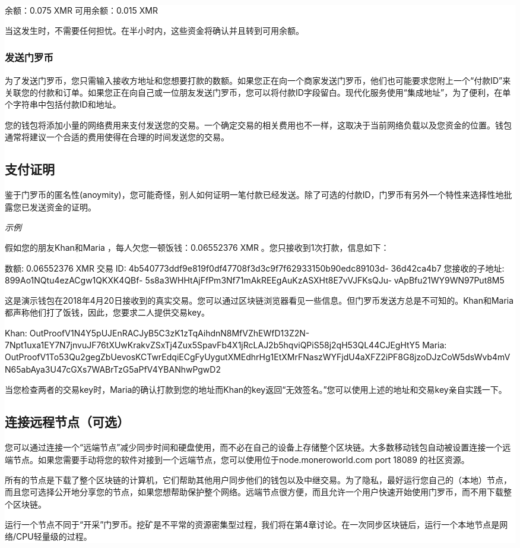 余额：0.075 XMR 可用余额：0.015 XMR

当这发生时，不需要任何担忧。在半小时内，这些资金将确认并且转到可用余额。

### 发送门罗币

为了发送门罗币，您只需输入接收方地址和您想要打款的数额。如果您正在向一个商家发送门罗币，他们也可能要求您附上一个“付款ID”来关联您的付款和订单。如果您正在向自己或一位朋友发送门罗币，您可以将付款ID字段留白。现代化服务使用“集成地址”，为了便利，在单个字符串中包括付款ID和地址。



您的钱包将添加小量的网络费用来支付发送您的交易。一个确定交易的相关费用也不一样，这取决于当前网络负载以及您资金的位置。钱包通常将建议一个合适的费用使得在合理的时间发送您的交易。

## 支付证明

鉴于门罗币的匿名性(anoymity)，您可能奇怪，别人如何证明一笔付款已经发送。除了可选的付款ID，门罗币有另外一个特性来选择性地批露您已发送资金的证明。

*示例*

假如您的朋友Khan和Maria ，每人欠您一顿饭钱：0.06552376 XMR 。您只接收到1次打款，信息如下：

数额: 0.06552376 XMR
交易 ID: 4b540773ddf9e819f0df47708f3d3c9f7f62933150b90edc89103d-
36d42ca4b7
您接收的子地址: 899Ao1NQtu4ezACgw1QKXK4QBf-
5s8a3WHHtAjFfPm3Nf71mAkREEgAuKzASXHt8E7vVJFKsQJu-
vApBfu21WY9WN97Put8M5 



这是演示钱包在2018年4月20日接收到的真实交易。您可以通过区块链浏览器看见一些信息。但门罗币发送方总是不可知的。Khan和Maria都声称他们打了饭钱，因此，您要求二人提供交易key。

Khan: OutProofV1N4Y5pUJEnRACJyB5C3zK1zTqAihdnN8MfVZhEWfD13Z2N-
7Npt1uxa1EY7N7jnvuJF76tXUwKrakvZSxTj4Zux5SpavFb4X1jRcLAJ2b5hqviQPiS58j2qH53QL44CJEgHtY5
Maria: OutProofV1To53Qu2gegZbUevosKCTwrEdqiECgFyUygutXMEdhrHg1EtXMrFNaszWYFjdU4aXFZ2iPF8G8jzoDJzCoW5dsWvb4mVN65abAya3U47cGXs7WABrTzG5aPfV4YBANhwPgwD2 



当您检查两者的交易key时，Maria的确认打款到您的地址而Khan的key返回“无效签名。”您可以使用上述的地址和交易key亲自实践一下。

## 连接远程节点（可选）

您可以通过连接一个“远端节点”减少同步时间和硬盘使用，而不必在自己的设备上存储整个区块链。大多数移动钱包自动被设置连接一个远端节点。如果您需要手动将您的软件对接到一个远端节点，您可以使用位于node.moneroworld.com port 18089 的社区资源。



所有的节点是下载了整个区块链的计算机，它们帮助其他用户同步他们的钱包以及中继交易。为了隐私，最好运行您自己的（本地）节点，而且您可选择公开地分享您的节点，如果您想帮助保护整个网络。远端节点很方便，而且允许一个用户快速开始使用门罗币，而不用下载整个区块链。



运行一个节点不同于“开采”门罗币。挖矿是不平常的资源密集型过程，我们将在第4章讨论。在一次同步区块链后，运行一个本地节点是网络/CPU轻量级的过程。